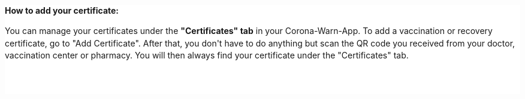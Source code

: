 **How to add your certificate:**

You can manage your certificates under the **"Certificates" tab** in your Corona-Warn-App. To add a vaccination or recovery certificate, go to "Add Certificate". After that, you don't have to do anything but scan the QR code you received from your doctor, vaccination center or pharmacy. You will then always find your certificate under the "Certificates" tab.

<br></br>